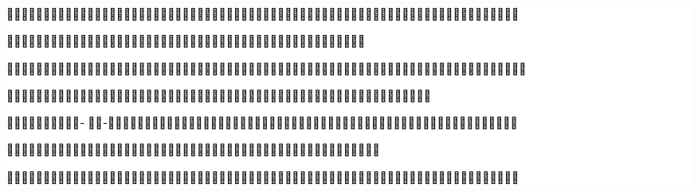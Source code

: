 <div class="t m0 x8 ha ybe ff6 fs6 fc0 sc0 ls0 ws0">

<span class="_ _0"></span><span
class="_ _0"></span><span
class="_ _0"></span><span
class="_ _0"></span><span class="_ _0"></span>

</div>

<div class="t m0 x8 ha ybf ff6 fs6 fc0 sc0 ls0 ws0">

<span class="_ _0"></span><span
class="_ _0"></span><span class="_ _0"></span><span
class="ff1"> </span>

</div>

<div class="t m0 x8 ha yc0 ff6 fs6 fc0 sc0 ls0 ws0">

<span class="_ _0"></span><span
class="_ _0"></span><span
class="_ _0"></span><span
class="_ _0"></span><span class="_ _0"></span>

</div>

<div class="t m0 x8 ha yc1 ff6 fs6 fc0 sc0 ls0 ws0">

<span class="_ _0"></span><span
class="_ _0"></span><span
class="_ _0"></span><span class="_ _0"></span><span
class="ff1"> </span>

</div>

<div class="t m0 x8 ha yc2 ff6 fs6 fc0 sc0 ls0 ws0">

<span class="ff1">- </span><span class="ls8"></span><span
class="ff1">-</span><span class="_ _0"></span><span
class="_ _0"></span><span
class="_ _0"></span><span
class="_ _0"></span><span class="_ _0"></span>

</div>

<div class="t m0 x8 ha yc3 ff6 fs6 fc0 sc0 ls0 ws0">

<span class="_ _0"></span><span
class="_ _0"></span><span
class="_ _0"></span><span class="_ _0"></span><span
class="ff1"> </span>

</div>

<div class="t m0 x8 ha yc4 ff6 fs6 fc0 sc0 ls0 ws0">

<span class="_ _0"></span><span
class="_ _0"></span><span class="_ _0"></span><span
class="_ _0"></span><span class="_ _0"></span>
